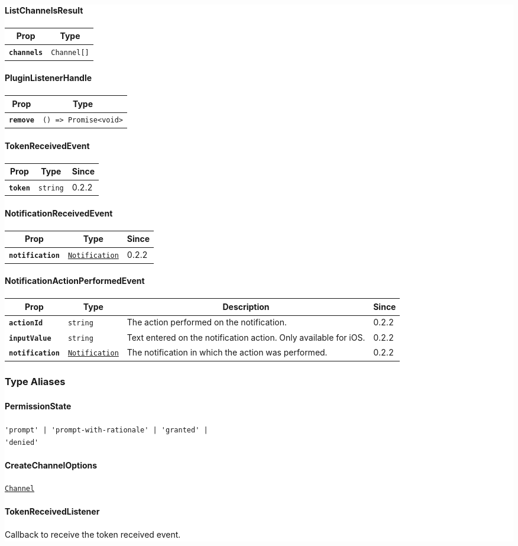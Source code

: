 
#### ListChannelsResult

| Prop           | Type                   |
| -------------- | ---------------------- |
| **`channels`** | <code>Channel[]</code> |


#### PluginListenerHandle

| Prop         | Type                                      |
| ------------ | ----------------------------------------- |
| **`remove`** | <code>() =&gt; Promise&lt;void&gt;</code> |


#### TokenReceivedEvent

| Prop        | Type                | Since |
| ----------- | ------------------- | ----- |
| **`token`** | <code>string</code> | 0.2.2 |


#### NotificationReceivedEvent

| Prop               | Type                                                  | Since |
| ------------------ | ----------------------------------------------------- | ----- |
| **`notification`** | <code><a href="#notification">Notification</a></code> | 0.2.2 |


#### NotificationActionPerformedEvent

| Prop               | Type                                                  | Description                                                      | Since |
| ------------------ | ----------------------------------------------------- | ---------------------------------------------------------------- | ----- |
| **`actionId`**     | <code>string</code>                                   | The action performed on the notification.                        | 0.2.2 |
| **`inputValue`**   | <code>string</code>                                   | Text entered on the notification action. Only available for iOS. | 0.2.2 |
| **`notification`** | <code><a href="#notification">Notification</a></code> | The notification in which the action was performed.              | 0.2.2 |


### Type Aliases


#### PermissionState

<code>'prompt' | 'prompt-with-rationale' | 'granted' | 'denied'</code>


#### CreateChannelOptions

<code><a href="#channel">Channel</a></code>


#### TokenReceivedListener

Callback to receive the token received event.
